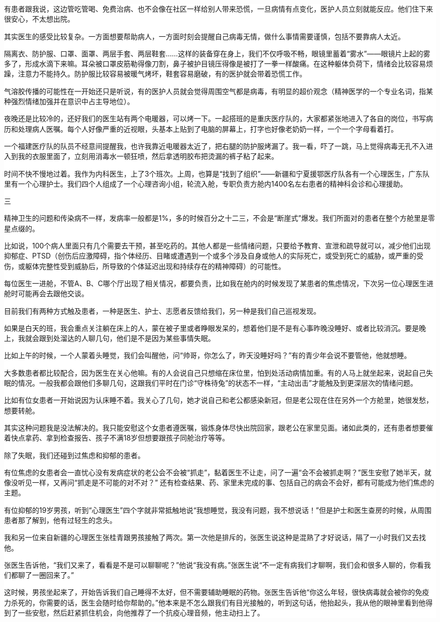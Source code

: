 
有患者跟我说，这边管吃管喝、免费治病、也不会像在社区一样给别人带来恐慌，一旦病情有点变化，医护人员立刻就能反应。他们住下来很安心，不太想出院。

其实医生的感受比较复杂。一方面想要帮助病人，一方面时刻会提醒自己病毒无情，做什么事情需要谨慎，包括不要靠病人太近。

隔离衣、防护服、口罩、面罩、两层手套、两层鞋套……这样的装备穿在身上，我们不仅呼吸不畅，眼镜里蓄着“雾水”——眼镜片上起的雾多了，形成水滴下来嘛。耳朵被口罩皮筋勒得像刀割，鼻子被护目镜压得像是被打了一拳一样酸痛。在这种躯体负荷下，情绪会比较容易烦躁，注意力不能持久。防护服比较容易被暖气烤坏，鞋套容易磨破，有的医护就会带着恐慌工作。

气溶胶传播的可能性在一开始还只是听说，有的医护人员就会觉得周围空气都是病毒，有明显的超价观念（精神医学的一个专业名词，指某种强烈情绪加强并在意识中占主导地位）。

夜晚还是比较冷的，还好我们的医生站有两个电暖器，可以烤一下。一起搭班的是重庆医疗队的，大家都紧张地进入了各自的岗位，书写病历和处理病人医嘱。每个人好像严重的近视眼，头基本上贴到了电脑的屏幕上，打字也好像老奶奶一样，一个一个字母看着打。

一个福建医疗队的队员不经意间提醒我，也许我靠近电暖器太近了，把右腿的防护服烤漏了。我一看，吓了一跳，马上觉得病毒无孔不入进入到我的衣服里面了，立刻用消毒水一顿狂喷，然后拿透明胶布把烫漏的裤子粘了起来。

时间不快不慢地过着。我作为内科医生，上了3个班次。上周，也算是“找到了组织”——新疆和宁夏援鄂医疗队各有一个心理医生，广东队里有一个心理护士。我们四个人组成了一个心理咨询小组，轮流入舱，专职负责方舱内1400名左右患者的精神科会诊和心理援助。

三

  

  

  

  

  

精神卫生的问题和传染病不一样，发病率一般都是1%，多的时候百分之十二三，不会是“断崖式”爆发。我们所面对的患者在整个方舱里是零星点缀的。

比如说，100个病人里面只有几个需要去干预，甚至吃药的。其他人都是一些情绪问题，只要给予教育、宣泄和疏导就可以，减少他们出现抑郁症、PTSD（创伤后应激障碍，指个体经历、目睹或遭遇到一个或多个涉及自身或他人的实际死亡，或受到死亡的威胁，或严重的受伤，或躯体完整性受到威胁后，所导致的个体延迟出现和持续存在的精神障碍）的可能性。

每位医生一进舱，不管A、B、C哪个厅出现了相关情况，都要负责，比如我在舱内的时候发现了某患者的焦虑情况，下次另一位心理医生进舱时可能再会去跟他交谈。

目前我们有两种方式触及患者，一种是医生、护士、志愿者反馈给我们，另一种是我们自己巡视发现。

如果是白天的班，我会重点关注躺在床上的人，蒙在被子里或者睁眼发呆的，想着他们是不是有心事昨晚没睡好、或者比较消沉。要是晚上，我就会跟到处溜达的人聊几句，他们是不是因为某些事情失眠。

比如上午的时候，一个人蒙着头睡觉，我们会叫醒他，问“帅哥，你怎么了，昨天没睡好吗？”有的青少年会说不要管他，他就想睡。

大多数患者都比较配合，因为医生在关心他嘛。有的人会说自己只想缩在床位里，怕到处活动病情加重。有的人马上就坐起来，说起自己失眠的情况。一般我都会跟他们多聊几句，这跟我们平时在门诊“守株待兔”的状态不一样，“主动出击”才能触及到更深层次的情绪问题。

比如有位女患者一开始说因为认床睡不着。我关心了几句，她才说自己和老公都感染新冠，但是老公现在住在另外一个方舱里，她很发愁，想要转舱。

其实这种问题我是没法解决的。我只能安慰这个女患者遵医嘱，锻炼身体尽快出院回家，跟老公在家里见面。诸如此类的，还有患者想要催着快点拿药、拿到检查报告、孩子不满18岁但想要跟孩子同舱治疗等等。

除了失眠，我们还碰到过焦虑和抑郁的患者。

有位焦虑的女患者会一直忧心没有发病症状的老公会不会被“抓走”，黏着医生不让走，问了一遍“会不会被抓走啊？”医生安慰了她半天，就像没听见一样，又再问“抓走是不可能的对不对？” 还有检查结果、药、家里未完成的事、包括自己的病会不会好，都有可能成为他们焦虑的主题。

有位抑郁的19岁男孩，听到“心理医生”四个字就非常抵触地说“我想睡觉，我没有问题，我不想说话！”但是护士和医生查房的时候，从周围患者那了解到，他有过轻生的念头。

我和另一位来自新疆的心理医生张桂青跟男孩接触了两次。第一次他是排斥的，张医生说这种是混熟了才好说话，隔了一小时我们又去找他。

张医生告诉他，“我们又来了，看看是不是可以聊聊呢？”他说“我没有病。”张医生说“不一定有病我们才聊啊，我们会和很多人聊的，你看我们都聊了一圈回来了。”

这时候，男孩坐起来了，开始告诉我们自己睡得不太好，但不需要辅助睡眠的药物。张医生告诉他“你这么年轻，很快病毒就会被你的免疫力杀死的，你需要的话，医生会随时给你帮助的。”他本来是不怎么跟我们有目光接触的，听到这句话，他抬起头，我从他的眼神里看到他得到了一些安慰，然后赶紧抓住机会，向他推荐了一个抗疫心理音频，他主动扫上了。  

  
